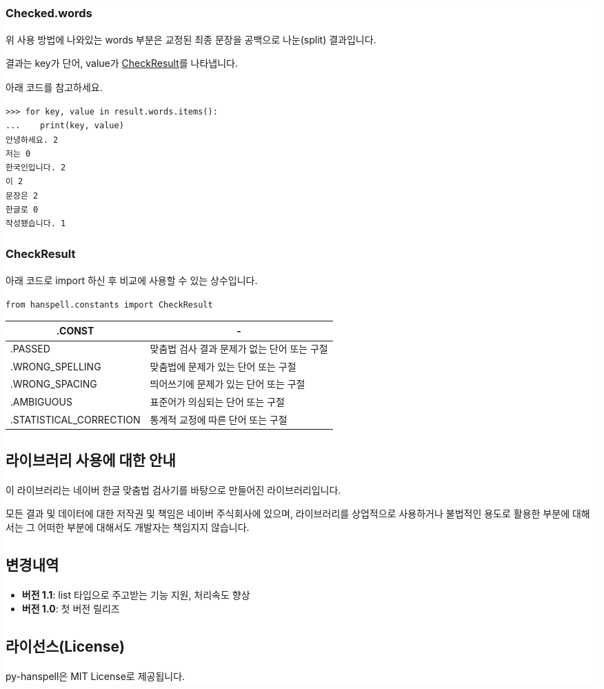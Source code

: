 ### Checked.words

위 사용 방법에 나와있는 words 부분은 교정된 최종 문장을 공백으로 나눈(split) 결과입니다.

결과는 key가 단어, value가 [CheckResult](https://github.com/ssut/py-hanspell#results)를 나타냅니다.

아래 코드를 참고하세요.

```
>>> for key, value in result.words.items():
...    print(key, value)
안녕하세요. 2
저는 0
한국인입니다. 2
이 2
문장은 2
한글로 0
작성됐습니다. 1
```

### CheckResult

아래 코드로 import 하신 후 비교에 사용할 수 있는 상수입니다.

```
from hanspell.constants import CheckResult
```

| .CONST                  | -                                           |
| ----------------------- | ------------------------------------------- |
| .PASSED                 | 맞춤법 검사 결과 문제가 없는 단어 또는 구절 |
| .WRONG_SPELLING         | 맞춤법에 문제가 있는 단어 또는 구절         |
| .WRONG_SPACING          | 띄어쓰기에 문제가 있는 단어 또는 구절       |
| .AMBIGUOUS              | 표준어가 의심되는 단어 또는 구절            |
| .STATISTICAL_CORRECTION | 통계적 교정에 따른 단어 또는 구절           |

## 라이브러리 사용에 대한 안내

이 라이브러리는 네이버 한글 맞춤법 검사기를 바탕으로 만들어진 라이브러리입니다.

모든 결과 및 데이터에 대한 저작권 및 책임은 네이버 주식회사에 있으며, 라이브러리를 상업적으로 사용하거나 불법적인 용도로 활용한 부분에 대해서는 그 어떠한 부분에 대해서도 개발자는 책임지지 않습니다.

## 변경내역

- **버전 1.1**: list 타입으로 주고받는 기능 지원, 처리속도 향상
- **버전 1.0**: 첫 버전 릴리즈

## 라이선스(License)

py-hanspell은 MIT License로 제공됩니다. 
